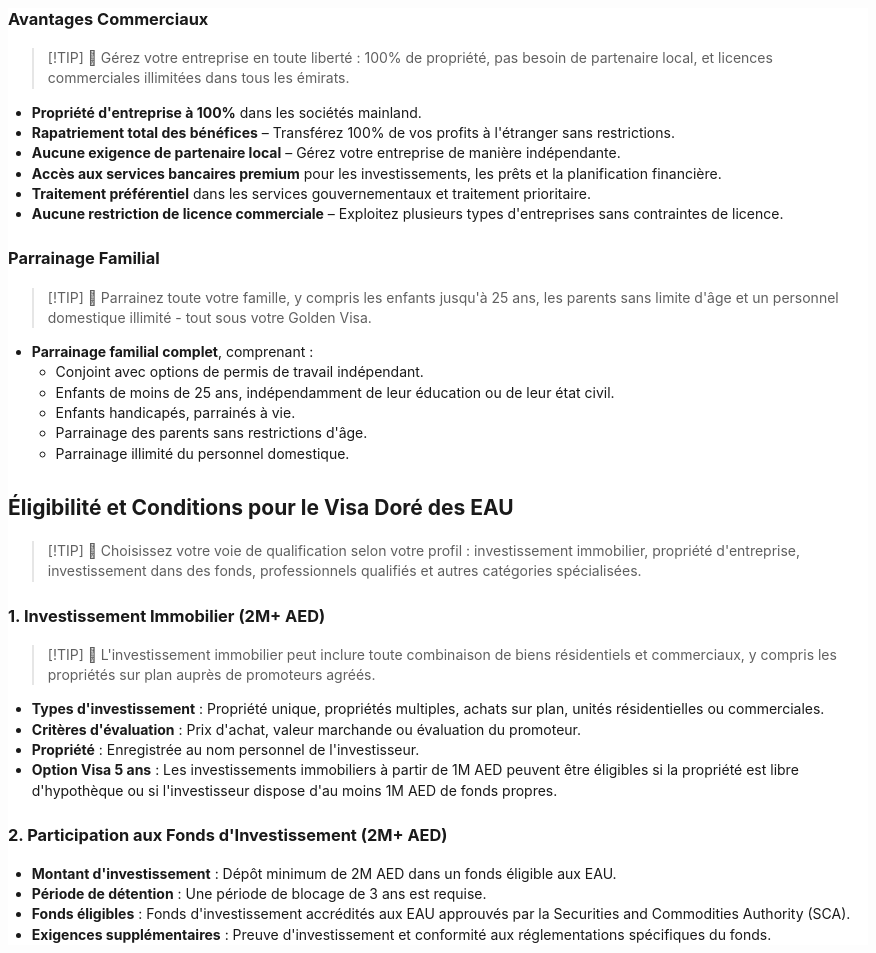 ### Avantages Commerciaux

> [!TIP] 💙 Gérez votre entreprise en toute liberté : 100% de propriété, pas besoin de partenaire local, et licences commerciales illimitées dans tous les émirats.

- **Propriété d'entreprise à 100%** dans les sociétés mainland.
- **Rapatriement total des bénéfices** – Transférez 100% de vos profits à l'étranger sans restrictions.
- **Aucune exigence de partenaire local** – Gérez votre entreprise de manière indépendante.
- **Accès aux services bancaires premium** pour les investissements, les prêts et la planification financière.
- **Traitement préférentiel** dans les services gouvernementaux et traitement prioritaire.
- **Aucune restriction de licence commerciale** – Exploitez plusieurs types d'entreprises sans contraintes de licence.

### Parrainage Familial

> [!TIP] 💙 Parrainez toute votre famille, y compris les enfants jusqu'à 25 ans, les parents sans limite d'âge et un personnel domestique illimité - tout sous votre Golden Visa.

- **Parrainage familial complet**, comprenant :
  - Conjoint avec options de permis de travail indépendant.
  - Enfants de moins de 25 ans, indépendamment de leur éducation ou de leur état civil.
  - Enfants handicapés, parrainés à vie.
  - Parrainage des parents sans restrictions d'âge.
  - Parrainage illimité du personnel domestique.

## Éligibilité et Conditions pour le Visa Doré des EAU

> [!TIP] 💙 Choisissez votre voie de qualification selon votre profil : investissement immobilier, propriété d'entreprise, investissement dans des fonds, professionnels qualifiés et autres catégories spécialisées.

### 1. Investissement Immobilier (2M+ AED)

> [!TIP] 💙 L'investissement immobilier peut inclure toute combinaison de biens résidentiels et commerciaux, y compris les propriétés sur plan auprès de promoteurs agréés.

- **Types d'investissement** : Propriété unique, propriétés multiples, achats sur plan, unités résidentielles ou commerciales.
- **Critères d'évaluation** : Prix d'achat, valeur marchande ou évaluation du promoteur.
- **Propriété** : Enregistrée au nom personnel de l'investisseur.
- **Option Visa 5 ans** : Les investissements immobiliers à partir de 1M AED peuvent être éligibles si la propriété est libre d'hypothèque ou si l'investisseur dispose d'au moins 1M AED de fonds propres.

### 2. Participation aux Fonds d'Investissement (2M+ AED)

- **Montant d'investissement** : Dépôt minimum de 2M AED dans un fonds éligible aux EAU.
- **Période de détention** : Une période de blocage de 3 ans est requise.
- **Fonds éligibles** : Fonds d'investissement accrédités aux EAU approuvés par la Securities and Commodities Authority (SCA).
- **Exigences supplémentaires** : Preuve d'investissement et conformité aux réglementations spécifiques du fonds.

